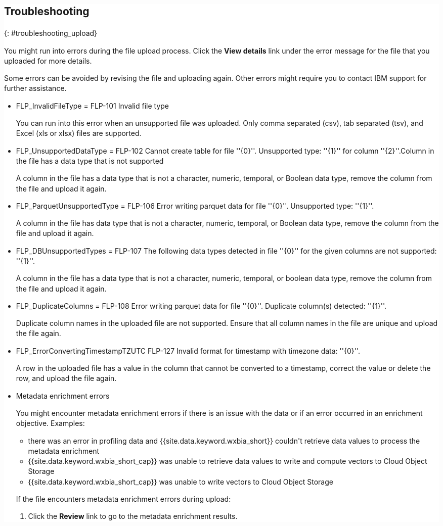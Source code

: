 ## Troubleshooting
{: #troubleshooting_upload}

You might run into errors during the file upload process. Click the **View details** link under the error message for the file that you uploaded for more details. 

Some errors can be avoided by revising the file and uploading again. Other errors might require you to contact IBM support for further assistance. 

- FLP_InvalidFileType = FLP-101 Invalid file type

  You can run into this error when an unsupported file was uploaded. Only comma separated (csv), tab separated (tsv), and Excel (xls or xlsx) files are supported.

- FLP_UnsupportedDataType = FLP-102 Cannot create table for file ''{0}''. Unsupported type: ''{1}'' for column ''{2}''.Column in the file has a data type that is not supported

  A column in the file has a data type that is not a character, numeric, temporal, or Boolean data type, remove the column from the file and upload it again.

- FLP_ParquetUnsupportedType = FLP-106 Error writing parquet data for file ''{0}''. Unsupported type: ''{1}''.

  A column in the file has data type that is not a character, numeric, temporal, or Boolean data type, remove the column from the file and upload it again.

- FLP_DBUnsupportedTypes = FLP-107 The following data types detected in file ''{0}'' for the given columns are not supported: ''{1}''.

  A column in the file has a data type that is not a character, numeric, temporal, or boolean data type, remove the column from the file and upload it again.

- FLP_DuplicateColumns = FLP-108 Error writing parquet data for file ''{0}''. Duplicate column(s) detected: ''{1}''.

  Duplicate column names in the uploaded file are not supported. Ensure that all column names in the file are unique and upload the file again.

- FLP_ErrorConvertingTimestampTZUTC FLP-127 Invalid format for timestamp with timezone data: ''{0}''.

  A row in the uploaded file has a value in the column that cannot be converted to a timestamp, correct the value or delete the row, and upload the file again. 

- Metadata enrichment errors

  You might encounter metadata enrichment errors if there is an issue with the data or if an error occurred in an enrichment objective. Examples:
  
  - there was an error in profiling data and {{site.data.keyword.wxbia_short}} couldn't retrieve data values to process the metadata enrichment
  - {{site.data.keyword.wxbia_short_cap}} was unable to retrieve data values to write and compute vectors to Cloud Object Storage
  - {{site.data.keyword.wxbia_short_cap}} was unable to write vectors to Cloud Object Storage

  If the file encounters metadata enrichment errors during upload:
  
  1. Click the **Review** link to go to the metadata enrichment results.
  